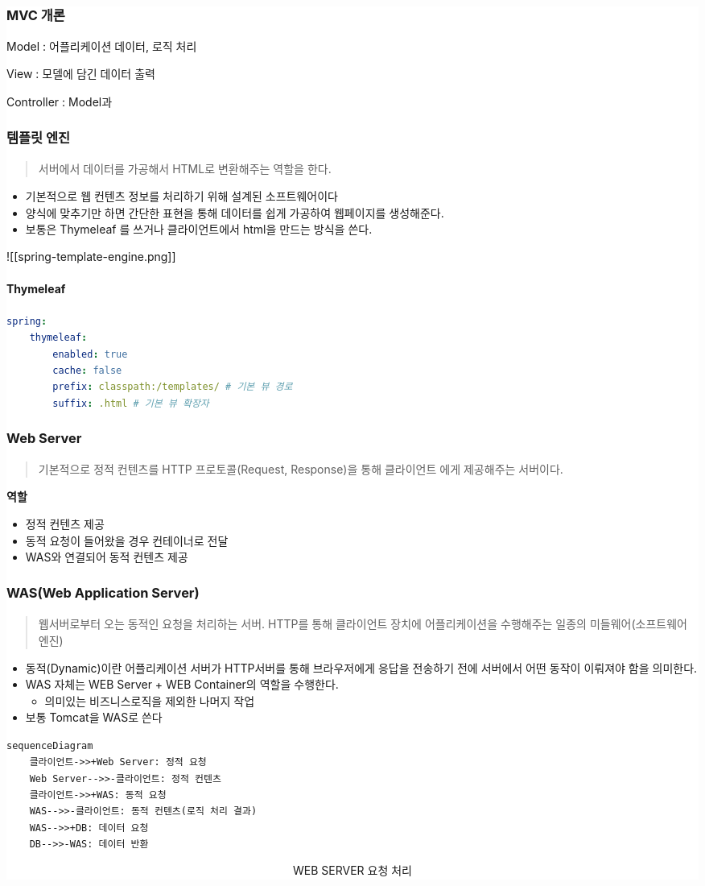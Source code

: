 ### MVC 개론

Model : 어플리케이션 데이터, 로직 처리

View : 모델에 담긴 데이터 출력

Controller : Model과 

### 템플릿 엔진

> 서버에서 데이터를 가공해서 HTML로 변환해주는 역할을 한다.

- 기본적으로 웹 컨텐츠 정보를 처리하기 위해 설계된 소프트웨어이다
- 양식에 맞추기만 하면 간단한 표현을 통해 데이터를 쉽게 가공하여 웹페이지를 생성해준다.
- 보통은 Thymeleaf 를 쓰거나 클라이언트에서 html을 만드는 방식을 쓴다.

![[spring-template-engine.png]]

#### Thymeleaf

```yaml
spring:
    thymeleaf:
        enabled: true
        cache: false  
        prefix: classpath:/templates/ # 기본 뷰 경로
        suffix: .html # 기본 뷰 확장자
```


### Web Server

> 기본적으로 정적 컨텐츠를 HTTP 프로토콜(Request, Response)을 통해 클라이언트 에게 제공해주는 서버이다.

**역할**

- 정적 컨텐츠 제공
- 동적 요청이 들어왔을 경우 컨테이너로 전달
- WAS와 연결되어 동적 컨텐츠 제공


### WAS(Web Application Server)
> 웹서버로부터 오는 동적인 요청을 처리하는 서버.  HTTP를 통해 클라이언트 장치에 어플리케이션을 수행해주는 일종의 미들웨어(소프트웨어 엔진)


- 동적(Dynamic)이란 어플리케이션 서버가 HTTP서버를 통해 브라우저에게 응답을 전송하기 전에 서버에서 어떤 동작이 이뤄져야 함을 의미한다.
- WAS 자체는 WEB Server + WEB Container의 역할을 수행한다. 
	- 의미있는 비즈니스로직을 제외한 나머지 작업
- 보통 Tomcat을 WAS로 쓴다



```mermaid
sequenceDiagram
    클라이언트->>+Web Server: 정적 요청 
    Web Server-->>-클라이언트: 정적 컨텐츠
    클라이언트->>+WAS: 동적 요청
    WAS-->>-클라이언트: 동적 컨텐츠(로직 처리 결과)
    WAS-->>+DB: 데이터 요청
    DB-->>-WAS: 데이터 반환
```
<p style="text-align: center;">WEB SERVER 요청 처리</p>
